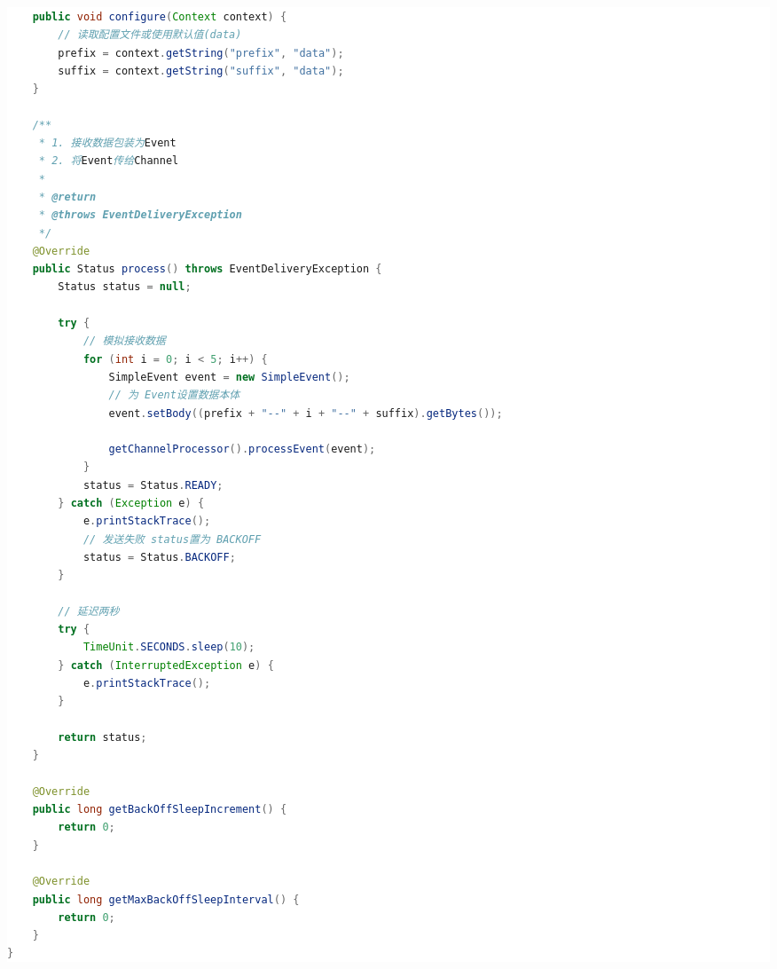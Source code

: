 ```java
    public void configure(Context context) {
        // 读取配置文件或使用默认值(data)
        prefix = context.getString("prefix", "data");
        suffix = context.getString("suffix", "data");
    }

    /**
     * 1. 接收数据包装为Event
     * 2. 将Event传给Channel
     *
     * @return
     * @throws EventDeliveryException
     */
    @Override
    public Status process() throws EventDeliveryException {
        Status status = null;

        try {
            // 模拟接收数据
            for (int i = 0; i < 5; i++) {
                SimpleEvent event = new SimpleEvent();
                // 为 Event设置数据本体
                event.setBody((prefix + "--" + i + "--" + suffix).getBytes());
    
                getChannelProcessor().processEvent(event);
            }
            status = Status.READY;
        } catch (Exception e) {
            e.printStackTrace();
            // 发送失败 status置为 BACKOFF
            status = Status.BACKOFF;
        }
        
        // 延迟两秒
        try {
            TimeUnit.SECONDS.sleep(10);
        } catch (InterruptedException e) {
            e.printStackTrace();
        }

        return status;
    }

    @Override
    public long getBackOffSleepIncrement() {
        return 0;
    }

    @Override
    public long getMaxBackOffSleepInterval() {
        return 0;
    }
}
```
